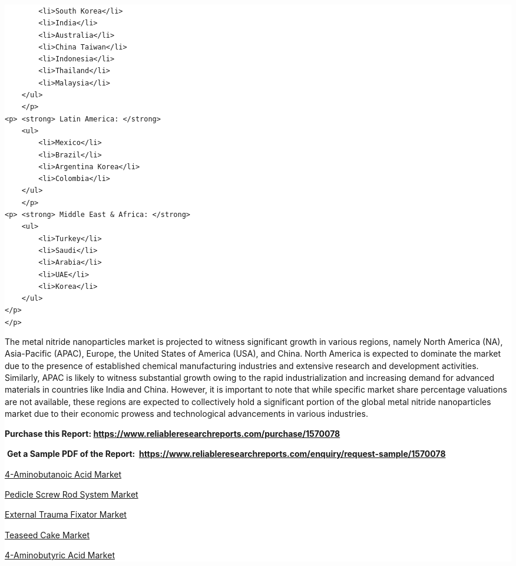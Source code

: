             <li>South Korea</li>
            <li>India</li>
            <li>Australia</li>
            <li>China Taiwan</li>
            <li>Indonesia</li>
            <li>Thailand</li>
            <li>Malaysia</li>
        </ul>
        </p> 
    <p> <strong> Latin America: </strong>
        <ul>
            <li>Mexico</li>
            <li>Brazil</li>
            <li>Argentina Korea</li>
            <li>Colombia</li>
        </ul>
        </p> 
    <p> <strong> Middle East & Africa: </strong>
        <ul>
            <li>Turkey</li>
            <li>Saudi</li>
            <li>Arabia</li>
            <li>UAE</li>
            <li>Korea</li>
        </ul>
    </p>
    </p>
<p><p>The metal nitride nanoparticles market is projected to witness significant growth in various regions, namely North America (NA), Asia-Pacific (APAC), Europe, the United States of America (USA), and China. North America is expected to dominate the market due to the presence of established chemical manufacturing industries and extensive research and development activities. Similarly, APAC is likely to witness substantial growth owing to the rapid industrialization and increasing demand for advanced materials in countries like India and China. However, it is important to note that while specific market share percentage valuations are not available, these regions are expected to collectively hold a significant portion of the global metal nitride nanoparticles market due to their economic prowess and technological advancements in various industries.</p></p>
<p><strong>Purchase this Report: <a href="https://www.reliableresearchreports.com/purchase/1570078">https://www.reliableresearchreports.com/purchase/1570078</a></strong></p>
<p>&nbsp;<strong>Get a Sample PDF of the Report:&nbsp;&nbsp;<a href="https://www.reliableresearchreports.com/enquiry/request-sample/1570078">https://www.reliableresearchreports.com/enquiry/request-sample/1570078</a></strong></p>
<p><strong></strong></p>
<p><p><a href="https://medium.com/@nayelibosco/decoding-4-aminobutanoic-acid-market-metrics-market-share-trends-and-growth-patterns-554ded1b2ba6">4-Aminobutanoic Acid Market</a></p><p><a href="https://www.linkedin.com/pulse/pedicle-screw-rod-system-market-share-amp-new-trends-analysis/">Pedicle Screw Rod System Market</a></p><p><a href="https://www.linkedin.com/pulse/external-trauma-fixator-market-research-report-provides-thorough/">External Trauma Fixator Market</a></p><p><a href="https://github.com/GroverBarry/Market-Research-Report-List-2/blob/main/teaseed-cake-market.md">Teaseed Cake Market</a></p><p><a href="https://medium.com/@josueherzog/4-aminobutyric-acid-market-analysis-and-sze-forecasted-for-period-from-2023-to-2030-d3804b3ecc53">4-Aminobutyric Acid Market</a></p></p>